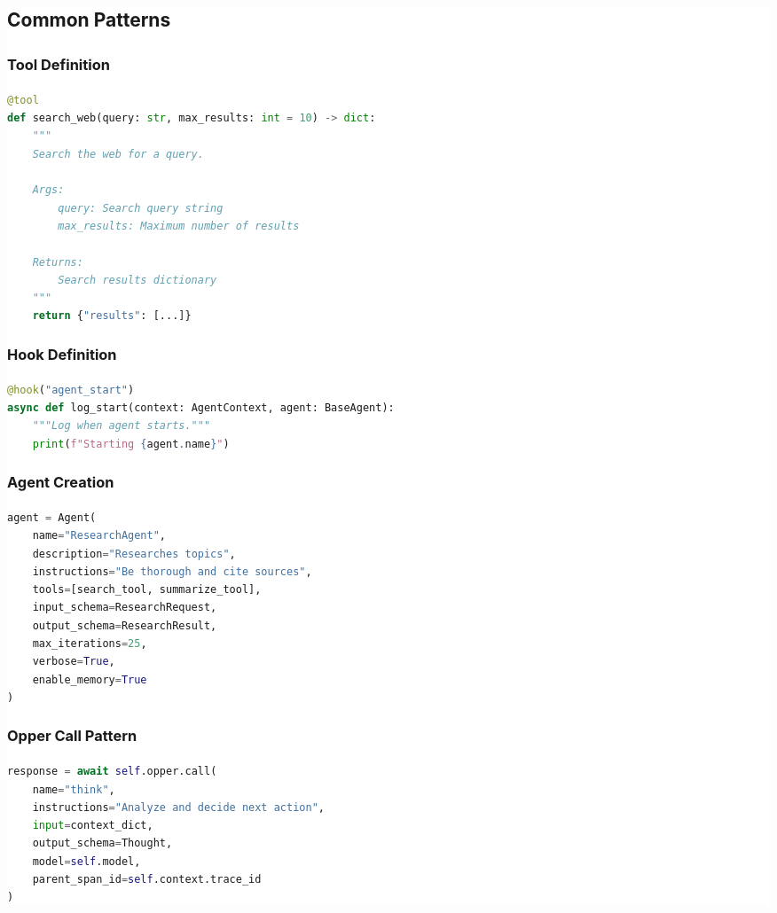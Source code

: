 ## Common Patterns

### Tool Definition
```python
@tool
def search_web(query: str, max_results: int = 10) -> dict:
    """
    Search the web for a query.

    Args:
        query: Search query string
        max_results: Maximum number of results

    Returns:
        Search results dictionary
    """
    return {"results": [...]}
```

### Hook Definition
```python
@hook("agent_start")
async def log_start(context: AgentContext, agent: BaseAgent):
    """Log when agent starts."""
    print(f"Starting {agent.name}")
```

### Agent Creation
```python
agent = Agent(
    name="ResearchAgent",
    description="Researches topics",
    instructions="Be thorough and cite sources",
    tools=[search_tool, summarize_tool],
    input_schema=ResearchRequest,
    output_schema=ResearchResult,
    max_iterations=25,
    verbose=True,
    enable_memory=True
)
```

### Opper Call Pattern
```python
response = await self.opper.call(
    name="think",
    instructions="Analyze and decide next action",
    input=context_dict,
    output_schema=Thought,
    model=self.model,
    parent_span_id=self.context.trace_id
)
```
